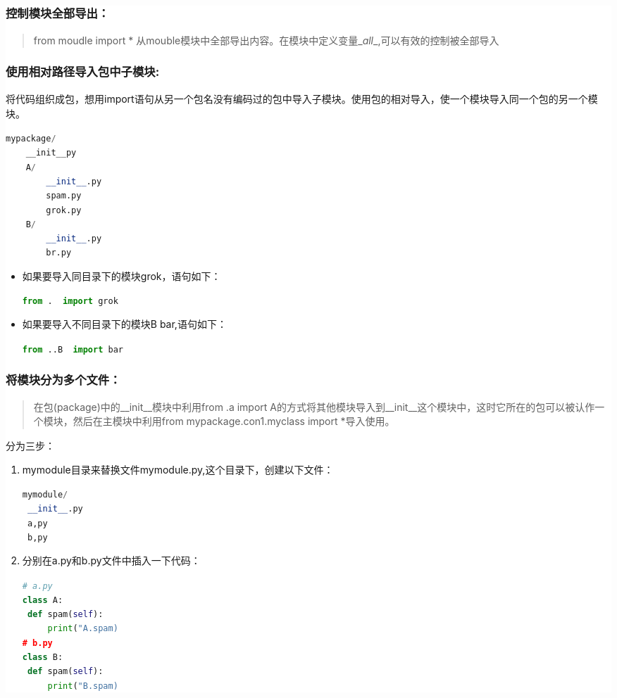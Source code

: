 ### 控制模块全部导出：

> from moudle import *  从mouble模块中全部导出内容。在模块中定义变量\__all__,可以有效的控制被全部导入



### 使用相对路径导入包中子模块:

将代码组织成包，想用import语句从另一个包名没有编码过的包中导入子模块。使用包的相对导入，使一个模块导入同一个包的另一个模块。

```py
mypackage/
	__init__py
	A/
		__init__.py
		spam.py
		grok.py
	B/
		__init__.py
		br.py
```

- 如果要导入同目录下的模块grok，语句如下：

  ```py
  from .  import grok
  ```

- 如果要导入不同目录下的模块B bar,语句如下：

  ```py
  from ..B  import bar
  ```

### 将模块分为多个文件：

> 在包(package)中的\__init__模块中利用from .a import  A的方式将其他模块导入到\__init__这个模块中，这时它所在的包可以被认作一个模块，然后在主模块中利用from mypackage.con1.myclass import *导入使用。

分为三步：

1. mymodule目录来替换文件mymodule.py,这个目录下，创建以下文件：

   ```py
   mymodule/
   	__init__.py
   	a,py
   	b,py
   ```

2. 分别在a.py和b.py文件中插入一下代码：

   ```py
   # a.py
   class A:
   	def spam(self):
   		print("A.spam)
   # b.py
   class B:
   	def spam(self):
   		print("B.spam)
   ```
